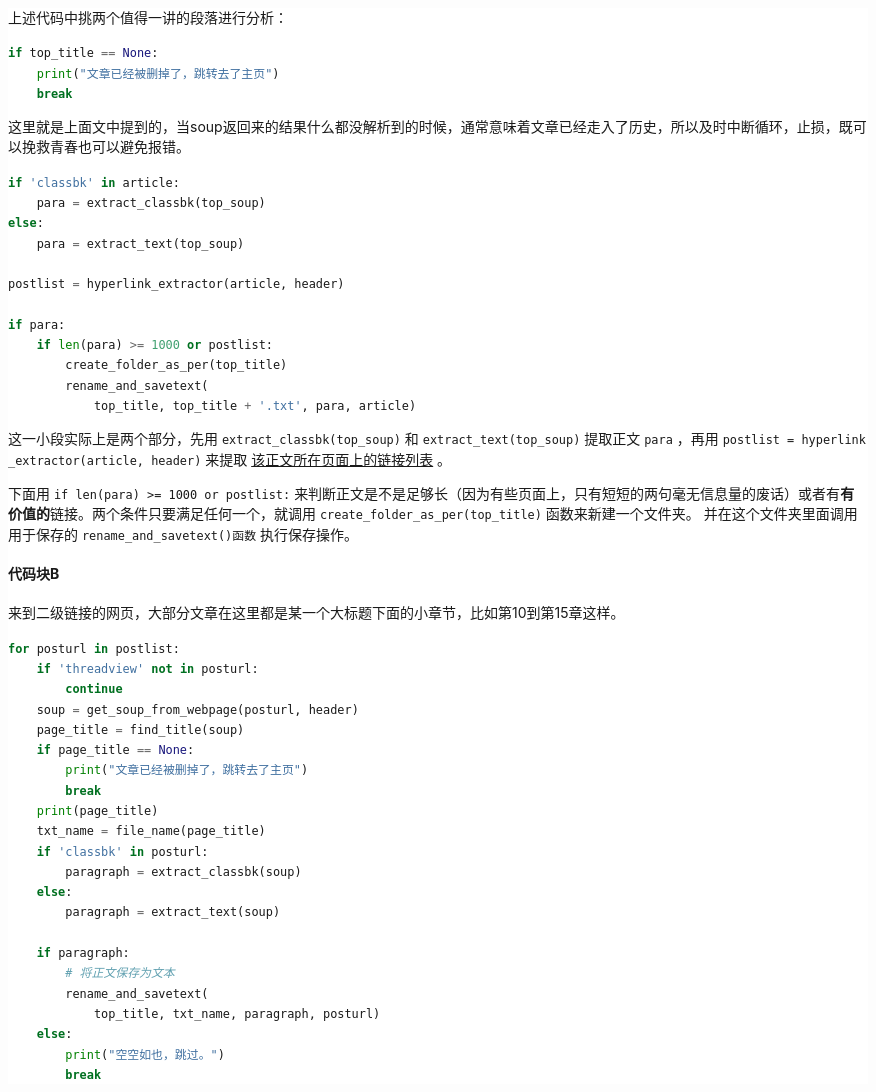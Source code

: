 上述代码中挑两个值得一讲的段落进行分析：

```python
if top_title == None:  
    print("文章已经被删掉了，跳转去了主页")
    break  
```

这里就是上面文中提到的，当soup返回来的结果什么都没解析到的时候，通常意味着文章已经走入了历史，所以及时中断循环，止损，既可以挽救青春也可以避免报错。

```python
if 'classbk' in article:
    para = extract_classbk(top_soup)
else:
    para = extract_text(top_soup)

postlist = hyperlink_extractor(article, header)

if para:
    if len(para) >= 1000 or postlist:
        create_folder_as_per(top_title)
        rename_and_savetext(
            top_title, top_title + '.txt', para, article)
```

这一小段实际上是两个部分，先用 `extract_classbk(top_soup)` 和 `extract_text(top_soup)` 提取正文 `para` ，再用 `postlist = hyperlink_extractor(article, header)` 来提取 <u>该正文所在页面上的链接列表</u> 。

下面用 `if len(para) >= 1000 or postlist:` 来判断正文是不是足够长（因为有些页面上，只有短短的两句毫无信息量的废话）或者有**有价值的**链接。两个条件只要满足任何一个，就调用 `create_folder_as_per(top_title)` 函数来新建一个文件夹。
并在这个文件夹里面调用用于保存的 `rename_and_savetext()函数` 执行保存操作。

#### 代码块B

来到二级链接的网页，大部分文章在这里都是某一个大标题下面的小章节，比如第10到第15章这样。

```python
for posturl in postlist:
    if 'threadview' not in posturl:
        continue
    soup = get_soup_from_webpage(posturl, header)
    page_title = find_title(soup)
    if page_title == None:
        print("文章已经被删掉了，跳转去了主页")
        break
    print(page_title)
    txt_name = file_name(page_title)
    if 'classbk' in posturl:
        paragraph = extract_classbk(soup)
    else:
        paragraph = extract_text(soup)

    if paragraph:
        # 将正文保存为文本
        rename_and_savetext(
            top_title, txt_name, paragraph, posturl)
    else:
        print("空空如也，跳过。")
        break
```
